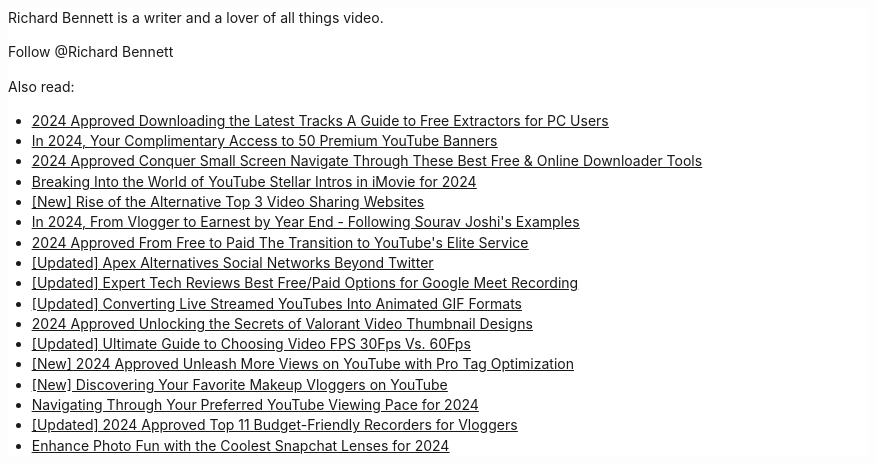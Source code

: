 Richard Bennett is a writer and a lover of all things video.

Follow @Richard Bennett


<ins class="adsbygoogle"
     style="display:block"
     data-ad-format="autorelaxed"
     data-ad-client="ca-pub-7571918770474297"
     data-ad-slot="1223367746"></ins>



<ins class="adsbygoogle"
     style="display:block"
     data-ad-client="ca-pub-7571918770474297"
     data-ad-slot="8358498916"
     data-ad-format="auto"
     data-full-width-responsive="true"></ins>



<span class="atpl-alsoreadstyle">Also read:</span>
<div><ul>
<li><a href="https://youtube-zero.techidaily.com/approved-downloading-the-latest-tracks-a-guide-to-free-extractors-for-pc-users/"><u>2024 Approved  Downloading the Latest Tracks  A Guide to Free Extractors for PC Users</u></a></li>
<li><a href="https://facebook-video-footage.techidaily.com/in-2024-your-complimentary-access-to-50-premium-youtube-banners/"><u>In 2024, Your Complimentary Access to 50 Premium YouTube Banners</u></a></li>
<li><a href="https://youtube-zero.techidaily.com/approved-conquer-small-screen-navigate-through-these-best-free-and-online-downloader-tools/"><u>2024 Approved  Conquer Small Screen  Navigate Through These Best Free & Online Downloader Tools</u></a></li>
<li><a href="https://youtube-zero.techidaily.com/ing-into-the-world-of-youtube-stellar-intros-in-imovie-for-2024/"><u>Breaking Into the World of YouTube  Stellar Intros in iMovie for 2024</u></a></li>
<li><a href="https://youtube-zero.techidaily.com/ise-of-the-alternative-top-3-video-sharing-websites/"><u>[New] Rise of the Alternative  Top 3 Video Sharing Websites</u></a></li>
<li><a href="https://youtube-zero.techidaily.com/24-from-vlogger-to-earnest-by-year-end-following-sourav-joshis-examples/"><u>In 2024, From Vlogger to Earnest by Year End - Following Sourav Joshi's Examples</u></a></li>
<li><a href="https://youtube-zero.techidaily.com/approved-from-free-to-paid-the-transition-to-youtubes-elite-service/"><u>2024 Approved  From Free to Paid  The Transition to YouTube's Elite Service</u></a></li>
<li><a href="https://twitter-clips.techidaily.com/updated-apex-alternatives-social-networks-beyond-twitter/"><u>[Updated] Apex Alternatives  Social Networks Beyond Twitter</u></a></li>
<li><a href="https://video-screen-grab.techidaily.com/updated-expert-tech-reviews-best-freepaid-options-for-google-meet-recording/"><u>[Updated] Expert Tech Reviews  Best Free/Paid Options for Google Meet Recording</u></a></li>
<li><a href="https://youtube-zero.techidaily.com/ed-converting-live-streamed-youtubes-into-animated-gif-formats/"><u>[Updated] Converting Live Streamed YouTubes Into Animated GIF Formats</u></a></li>
<li><a href="https://youtube-zero.techidaily.com/approved-unlocking-the-secrets-of-valorant-video-thumbnail-designs/"><u>2024 Approved  Unlocking the Secrets of Valorant Video Thumbnail Designs</u></a></li>
<li><a href="https://video-capture.techidaily.com/updated-ultimate-guide-to-choosing-video-fps-30fps-vs-60fps/"><u>[Updated] Ultimate Guide to Choosing Video FPS  30Fps Vs. 60Fps</u></a></li>
<li><a href="https://youtube-zero.techidaily.com/024-approved-unleash-more-views-on-youtube-with-pro-tag-optimization/"><u>[New] 2024 Approved  Unleash More Views on YouTube with Pro Tag Optimization</u></a></li>
<li><a href="https://youtube-zero.techidaily.com/iscovering-your-favorite-makeup-vloggers-on-youtube/"><u>[New] Discovering Your Favorite Makeup Vloggers on YouTube</u></a></li>
<li><a href="https://youtube-zero.techidaily.com/ating-through-your-preferred-youtube-viewing-pace-for-2024/"><u>Navigating Through Your Preferred YouTube Viewing Pace for 2024</u></a></li>
<li><a href="https://youtube-zero.techidaily.com/ed-2024-approved-top-11-budget-friendly-recorders-for-vloggers/"><u>[Updated] 2024 Approved  Top 11 Budget-Friendly Recorders for Vloggers</u></a></li>
<li><a href="https://snapchat-videos.techidaily.com/enhance-photo-fun-with-the-coolest-snapchat-lenses-for-2024/"><u>Enhance Photo Fun with the Coolest Snapchat Lenses for 2024</u></a></li>
